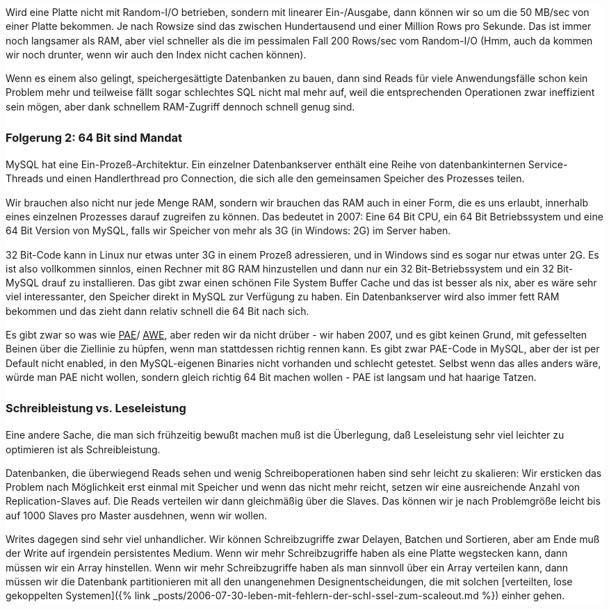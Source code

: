 Wird eine Platte nicht mit Random-I/O betrieben, sondern mit linearer Ein-/Ausgabe, dann können wir so um die 50 MB/sec von einer Platte bekommen. Je nach Rowsize sind das zwischen Hundertausend und einer Million Rows pro Sekunde. Das ist immer noch langsamer als RAM, aber viel schneller als die im pessimalen Fall 200 Rows/sec vom Random-I/O (Hmm, auch da kommen wir noch drunter, wenn wir auch den Index nicht cachen können).

Wenn es einem also gelingt, speichergesättigte Datenbanken zu bauen, dann sind Reads für viele Anwendungsfälle schon kein Problem mehr und teilweise fällt sogar schlechtes SQL nicht mal mehr auf, weil die entsprechenden Operationen zwar ineffizient sein mögen, aber dank schnellem RAM-Zugriff dennoch schnell genug sind.

### Folgerung 2: 64 Bit sind Mandat

MySQL hat eine Ein-Prozeß-Architektur. Ein einzelner Datenbankserver enthält eine Reihe von datenbankinternen Service-Threads und einen Handlerthread pro Connection, die sich alle den gemeinsamen Speicher des Prozesses teilen.

Wir brauchen also nicht nur jede Menge RAM, sondern wir brauchen das RAM auch in einer Form, die es uns erlaubt, innerhalb eines einzelnen Prozesses darauf zugreifen zu können. Das bedeutet in 2007: Eine 64 Bit CPU, ein 64 Bit Betriebssystem und eine 64 Bit Version von MySQL, falls wir Speicher von mehr als 3G (in Windows: 2G) im Server haben.

32 Bit-Code kann in Linux nur etwas unter 3G in einem Prozeß adressieren, und in Windows sind es sogar nur etwas unter 2G. Es ist also vollkommen sinnlos, einen Rechner mit 8G RAM hinzustellen und dann nur ein 32 Bit-Betriebssystem und ein 32 Bit-MySQL drauf zu installieren. Das gibt zwar einen schönen File System Buffer Cache und das ist besser als nix, aber es wäre sehr viel interessanter, den Speicher direkt in MySQL zur Verfügung zu haben. Ein Datenbankserver wird also immer fett RAM bekommen und das zieht dann relativ schnell die 64 Bit nach sich.

Es gibt zwar so was wie 
[PAE](http://en.wikipedia.org/wiki/Physical_Address_Extension)/
[AWE](http://en.wikipedia.org/wiki/Address_Windowing_Extensions), aber reden wir da nicht drüber - wir haben 2007, und es gibt keinen Grund, mit gefesselten Beinen über die Ziellinie zu hüpfen, wenn man stattdessen richtig rennen kann. Es gibt zwar PAE-Code in MySQL, aber der ist per Default nicht enabled, in den MySQL-eigenen Binaries nicht vorhanden und schlecht getestet. Selbst wenn das alles anders wäre, würde man PAE nicht wollen, sondern gleich richtig 64 Bit machen wollen - PAE ist langsam und hat haarige Tatzen.

### Schreibleistung vs. Leseleistung

Eine andere Sache, die man sich frühzeitig bewußt machen muß ist die Überlegung, daß Leseleistung sehr viel leichter zu optimieren ist als Schreibleistung.

Datenbanken, die überwiegend Reads sehen und wenig Schreiboperationen haben sind sehr leicht zu skalieren: Wir ersticken das Problem nach Möglichkeit erst einmal mit Speicher und wenn das nicht mehr reicht, setzen wir eine ausreichende Anzahl von Replication-Slaves auf. Die Reads verteilen wir dann gleichmäßig über die Slaves. Das können wir je nach Problemgröße leicht bis auf 1000 Slaves pro Master ausdehnen, wenn wir wollen.

Writes dagegen sind sehr viel unhandlicher. Wir können Schreibzugriffe zwar Delayen, Batchen und Sortieren, aber am Ende muß der Write auf irgendein persistentes Medium. Wenn wir mehr Schreibzugriffe haben als eine Platte wegstecken kann, dann müssen wir ein Array hinstellen. Wenn wir mehr Schreibzugriffe haben als man sinnvoll über ein Array verteilen kann, dann müssen wir die Datenbank partitionieren mit all den unangenehmen Designentscheidungen, die mit solchen 
[verteilten, lose gekoppelten Systemen]({% link _posts/2006-07-30-leben-mit-fehlern-der-schl-ssel-zum-scaleout.md %}) einher gehen.
